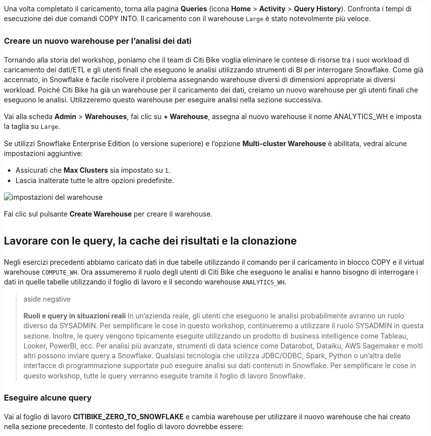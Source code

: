 Una volta completato il caricamento, torna alla pagina **Queries** (icona **Home** > **Activity** > **Query History**). Confronta i tempi di esecuzione dei due comandi COPY INTO. Il caricamento con il warehouse `Large` è stato notevolmente più veloce.

### Creare un nuovo warehouse per l’analisi dei dati

Tornando alla storia del workshop, poniamo che il team di Citi Bike voglia eliminare le contese di risorse tra i suoi workload di caricamento dei dati/ETL e gli utenti finali che eseguono le analisi utilizzando strumenti di BI per interrogare Snowflake. Come già accennato, in Snowflake è facile risolvere il problema assegnando warehouse diversi di dimensioni appropriate ai diversi workload. Poiché Citi Bike ha già un warehouse per il caricamento dei dati, creiamo un nuovo warehouse per gli utenti finali che eseguono le analisi. Utilizzeremo questo warehouse per eseguire analisi nella sezione successiva.

Vai alla scheda **Admin** > **Warehouses**, fai clic su **+ Warehouse**, assegna al nuovo warehouse il nome ANALYTICS_WH e imposta la taglia su `Large`.

Se utilizzi Snowflake Enterprise Edition (o versione superiore) e l’opzione **Multi-cluster Warehouse** è abilitata, vedrai alcune impostazioni aggiuntive:

- Assicurati che **Max Clusters** sia impostato su `1`.
- Lascia inalterate tutte le altre opzioni predefinite.

![impostazioni del warehouse](assets/5Load_10.png)

Fai clic sul pulsante **Create Warehouse** per creare il warehouse.




## Lavorare con le query, la cache dei risultati e la clonazione


Negli esercizi precedenti abbiamo caricato dati in due tabelle utilizzando il comando per il caricamento in blocco COPY e il virtual warehouse `COMPUTE_WH`. Ora assumeremo il ruolo degli utenti di Citi Bike che eseguono le analisi e hanno bisogno di interrogare i dati in quelle tabelle utilizzando il foglio di lavoro e il secondo warehouse `ANALYTICS_WH`.

> aside negative
> 
>  **Ruoli e query in situazioni reali** In un’azienda reale, gli utenti che eseguono le analisi probabilmente avranno un ruolo diverso da SYSADMIN. Per semplificare le cose in questo workshop, continueremo a utilizzare il ruolo SYSADMIN in questa sezione. Inoltre, le query vengono tipicamente eseguite utilizzando un prodotto di business intelligence come Tableau, Looker, PowerBI, ecc. Per analisi più avanzate, strumenti di data science come Datarobot, Dataiku, AWS Sagemaker e molti altri possono inviare query a Snowflake. Qualsiasi tecnologia che utilizza JDBC/ODBC, Spark, Python o un’altra delle interfacce di programmazione supportate può eseguire analisi sui dati contenuti in Snowflake. Per semplificare le cose in questo workshop, tutte le query verranno eseguite tramite il foglio di lavoro Snowflake.

### Eseguire alcune query

Vai al foglio di lavoro **CITIBIKE_ZERO_TO_SNOWFLAKE** e cambia warehouse per utilizzare il nuovo warehouse che hai creato nella sezione precedente. Il contesto del foglio di lavoro dovrebbe essere:

